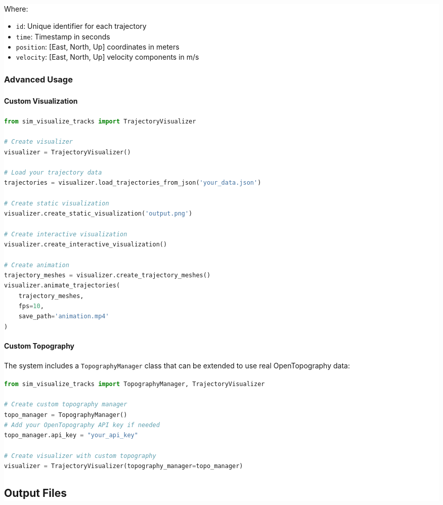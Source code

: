 Where:
- `id`: Unique identifier for each trajectory
- `time`: Timestamp in seconds
- `position`: [East, North, Up] coordinates in meters
- `velocity`: [East, North, Up] velocity components in m/s

### Advanced Usage

#### Custom Visualization

```python
from sim_visualize_tracks import TrajectoryVisualizer

# Create visualizer
visualizer = TrajectoryVisualizer()

# Load your trajectory data
trajectories = visualizer.load_trajectories_from_json('your_data.json')

# Create static visualization
visualizer.create_static_visualization('output.png')

# Create interactive visualization
visualizer.create_interactive_visualization()

# Create animation
trajectory_meshes = visualizer.create_trajectory_meshes()
visualizer.animate_trajectories(
    trajectory_meshes, 
    fps=10, 
    save_path='animation.mp4'
)
```

#### Custom Topography

The system includes a `TopographyManager` class that can be extended to use real OpenTopography data:

```python
from sim_visualize_tracks import TopographyManager, TrajectoryVisualizer

# Create custom topography manager
topo_manager = TopographyManager()
# Add your OpenTopography API key if needed
topo_manager.api_key = "your_api_key"

# Create visualizer with custom topography
visualizer = TrajectoryVisualizer(topography_manager=topo_manager)
```

## Output Files
